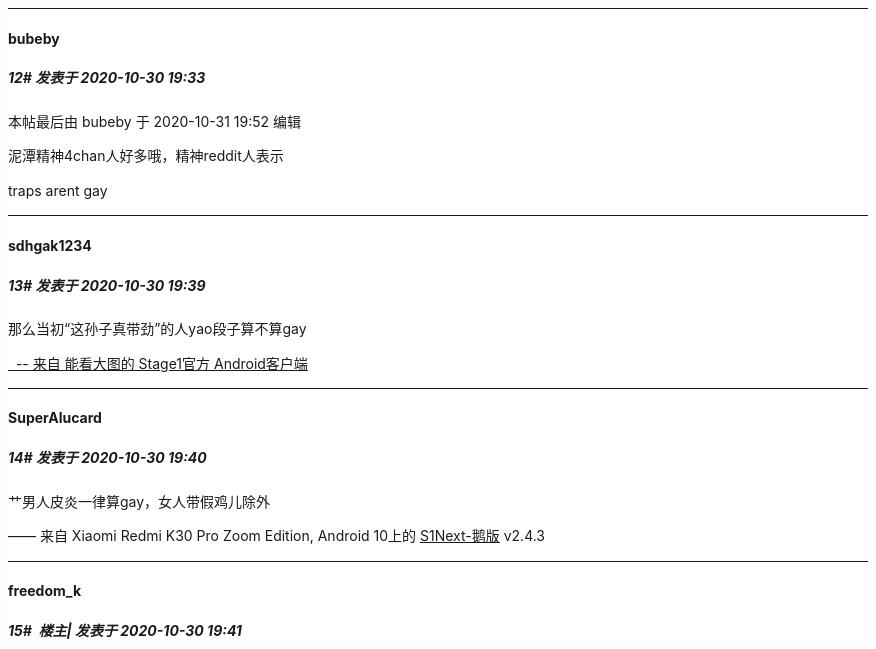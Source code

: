 





*****

####  bubeby  
##### 12#       发表于 2020-10-30 19:33



 本帖最后由 bubeby 于 2020-10-31 19:52 编辑 

泥潭精神4chan人好多哦，精神reddit人表示

traps arent gay













*****

####  sdhgak1234  
##### 13#       发表于 2020-10-30 19:39




那么当初“这孙子真带劲”的人yao段子算不算gay

[  -- 来自 能看大图的 Stage1官方 Android客户端](https://www.coolapk.com/apk/140634)







*****

####  SuperAlucard  
##### 14#       发表于 2020-10-30 19:40




艹男人皮炎一律算gay，女人带假鸡儿除外

—— 来自 Xiaomi Redmi K30 Pro Zoom Edition, Android 10上的 [S1Next-鹅版](https://github.com/ykrank/S1-Next/releases) v2.4.3







*****

####  freedom_k  
##### 15#         楼主| 发表于 2020-10-30 19:41
